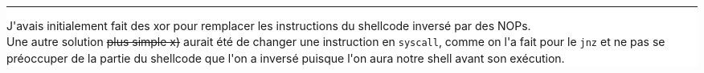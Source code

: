 
---

J'avais initialement fait des xor pour remplacer les instructions du shellcode
inversé par des NOPs.  
Une autre solution ~~plus simple x)~~ aurait été de changer une instruction en
`syscall`, comme on l'a fait pour le `jnz` et ne pas se préoccuper de la partie
du shellcode que l'on a inversé puisque l'on aura notre shell avant son exécution.
